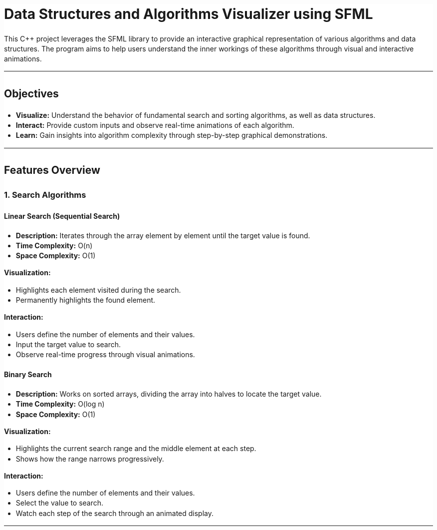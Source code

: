 # Data Structures and Algorithms Visualizer using SFML

This C++ project leverages the SFML library to provide an interactive graphical representation of various algorithms and data structures. The program aims to help users understand the inner workings of these algorithms through visual and interactive animations.

---

## Objectives

- **Visualize:** Understand the behavior of fundamental search and sorting algorithms, as well as data structures.
- **Interact:** Provide custom inputs and observe real-time animations of each algorithm.
- **Learn:** Gain insights into algorithm complexity through step-by-step graphical demonstrations.

---

## Features Overview

### 1. Search Algorithms

#### Linear Search (Sequential Search)
- **Description:** Iterates through the array element by element until the target value is found.
- **Time Complexity:** O(n)
- **Space Complexity:** O(1)

**Visualization:**
- Highlights each element visited during the search.
- Permanently highlights the found element.

**Interaction:**
- Users define the number of elements and their values.
- Input the target value to search.
- Observe real-time progress through visual animations.

#### Binary Search
- **Description:** Works on sorted arrays, dividing the array into halves to locate the target value.
- **Time Complexity:** O(log n)
- **Space Complexity:** O(1)

**Visualization:**
- Highlights the current search range and the middle element at each step.
- Shows how the range narrows progressively.

**Interaction:**
- Users define the number of elements and their values.
- Select the value to search.
- Watch each step of the search through an animated display.

---

